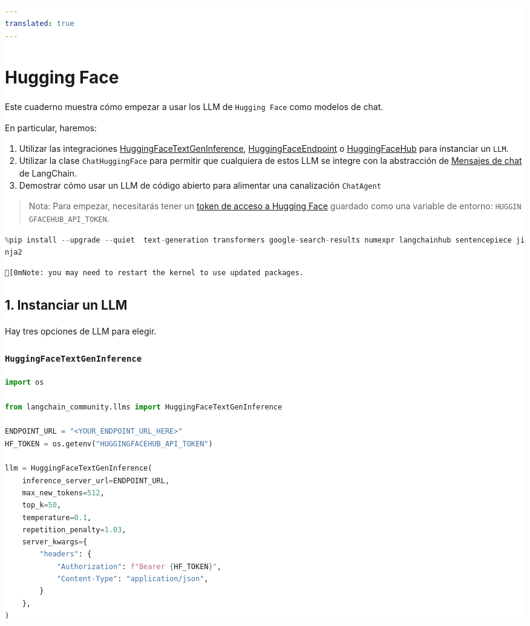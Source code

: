 ```yaml
---
translated: true
---
```


# Hugging Face

Este cuaderno muestra cómo empezar a usar los LLM de `Hugging Face` como modelos de chat.

En particular, haremos:
1. Utilizar las integraciones [HuggingFaceTextGenInference](https://github.com/langchain-ai/langchain/blob/master/libs/langchain/langchain/llms/huggingface_text_gen_inference.py), [HuggingFaceEndpoint](https://github.com/langchain-ai/langchain/blob/master/libs/langchain/langchain/llms/huggingface_endpoint.py) o [HuggingFaceHub](https://github.com/langchain-ai/langchain/blob/master/libs/langchain/langchain/llms/huggingface_hub.py) para instanciar un `LLM`.
2. Utilizar la clase `ChatHuggingFace` para permitir que cualquiera de estos LLM se integre con la abstracción de [Mensajes de chat](/docs/modules/model_io/chat/#messages) de LangChain.
3. Demostrar cómo usar un LLM de código abierto para alimentar una canalización `ChatAgent`

> Nota: Para empezar, necesitarás tener un [token de acceso a Hugging Face](https://huggingface.co/docs/hub/security-tokens) guardado como una variable de entorno: `HUGGINGFACEHUB_API_TOKEN`.

```python
%pip install --upgrade --quiet  text-generation transformers google-search-results numexpr langchainhub sentencepiece jinja2
```

```output
[0mNote: you may need to restart the kernel to use updated packages.
```

## 1. Instanciar un LLM

Hay tres opciones de LLM para elegir.

### `HuggingFaceTextGenInference`

```python
import os

from langchain_community.llms import HuggingFaceTextGenInference

ENDPOINT_URL = "<YOUR_ENDPOINT_URL_HERE>"
HF_TOKEN = os.getenv("HUGGINGFACEHUB_API_TOKEN")

llm = HuggingFaceTextGenInference(
    inference_server_url=ENDPOINT_URL,
    max_new_tokens=512,
    top_k=50,
    temperature=0.1,
    repetition_penalty=1.03,
    server_kwargs={
        "headers": {
            "Authorization": f"Bearer {HF_TOKEN}",
            "Content-Type": "application/json",
        }
    },
)
```
